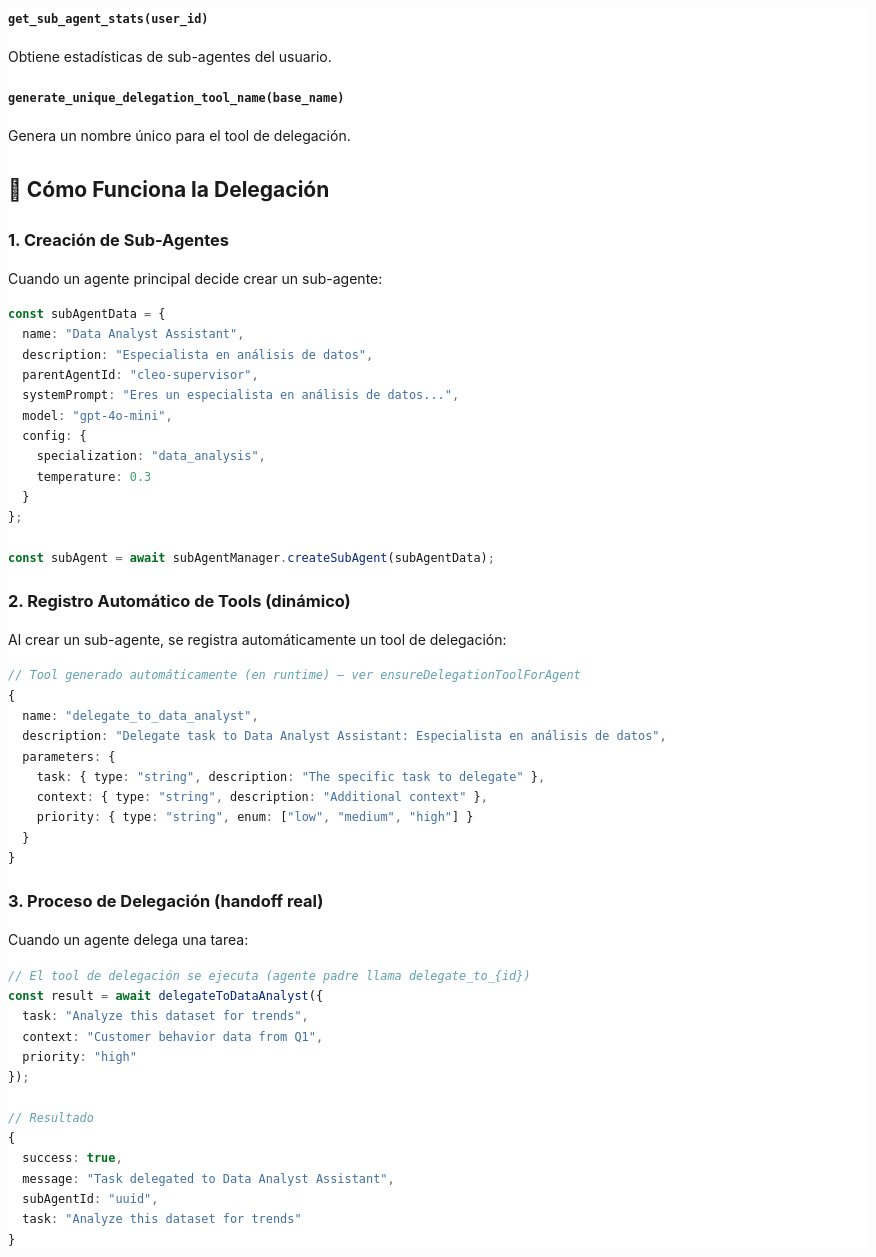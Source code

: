 #### `get_sub_agent_stats(user_id)`
Obtiene estadísticas de sub-agentes del usuario.

#### `generate_unique_delegation_tool_name(base_name)`
Genera un nombre único para el tool de delegación.

## 🎯 Cómo Funciona la Delegación

### 1. Creación de Sub-Agentes

Cuando un agente principal decide crear un sub-agente:

```typescript
const subAgentData = {
  name: "Data Analyst Assistant",
  description: "Especialista en análisis de datos",
  parentAgentId: "cleo-supervisor",
  systemPrompt: "Eres un especialista en análisis de datos...",
  model: "gpt-4o-mini",
  config: {
    specialization: "data_analysis",
    temperature: 0.3
  }
};

const subAgent = await subAgentManager.createSubAgent(subAgentData);
```

### 2. Registro Automático de Tools (dinámico)

Al crear un sub-agente, se registra automáticamente un tool de delegación:

```typescript
// Tool generado automáticamente (en runtime) — ver ensureDelegationToolForAgent
{
  name: "delegate_to_data_analyst",
  description: "Delegate task to Data Analyst Assistant: Especialista en análisis de datos",
  parameters: {
    task: { type: "string", description: "The specific task to delegate" },
    context: { type: "string", description: "Additional context" },
    priority: { type: "string", enum: ["low", "medium", "high"] }
  }
}
```

### 3. Proceso de Delegación (handoff real)

Cuando un agente delega una tarea:

```typescript
// El tool de delegación se ejecuta (agente padre llama delegate_to_{id})
const result = await delegateToDataAnalyst({
  task: "Analyze this dataset for trends",
  context: "Customer behavior data from Q1",
  priority: "high"
});

// Resultado
{
  success: true,
  message: "Task delegated to Data Analyst Assistant",
  subAgentId: "uuid",
  task: "Analyze this dataset for trends"
}
```
